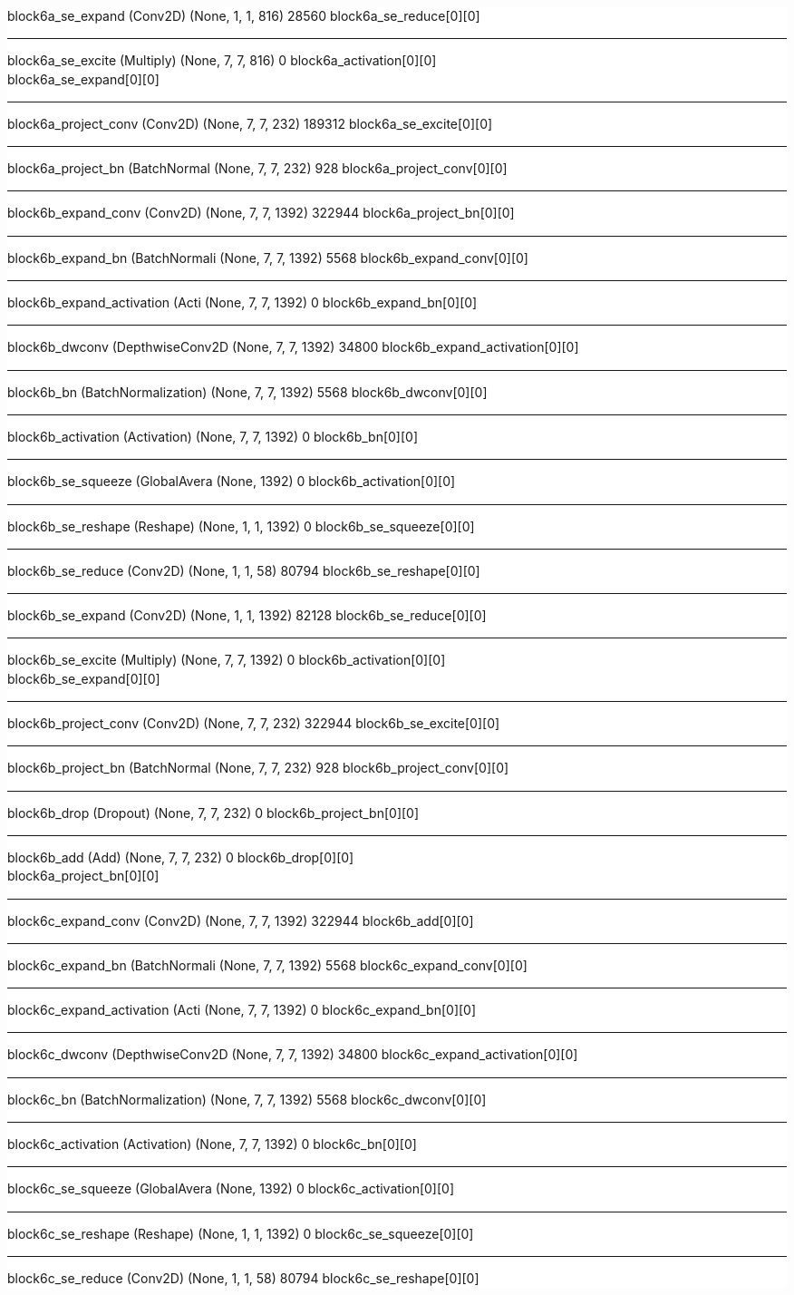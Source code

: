 block6a_se_expand (Conv2D)      (None, 1, 1, 816)    28560       block6a_se_reduce[0][0]          
__________________________________________________________________________________________________
block6a_se_excite (Multiply)    (None, 7, 7, 816)    0           block6a_activation[0][0]         
                                                                 block6a_se_expand[0][0]          
__________________________________________________________________________________________________
block6a_project_conv (Conv2D)   (None, 7, 7, 232)    189312      block6a_se_excite[0][0]          
__________________________________________________________________________________________________
block6a_project_bn (BatchNormal (None, 7, 7, 232)    928         block6a_project_conv[0][0]       
__________________________________________________________________________________________________
block6b_expand_conv (Conv2D)    (None, 7, 7, 1392)   322944      block6a_project_bn[0][0]         
__________________________________________________________________________________________________
block6b_expand_bn (BatchNormali (None, 7, 7, 1392)   5568        block6b_expand_conv[0][0]        
__________________________________________________________________________________________________
block6b_expand_activation (Acti (None, 7, 7, 1392)   0           block6b_expand_bn[0][0]          
__________________________________________________________________________________________________
block6b_dwconv (DepthwiseConv2D (None, 7, 7, 1392)   34800       block6b_expand_activation[0][0]  
__________________________________________________________________________________________________
block6b_bn (BatchNormalization) (None, 7, 7, 1392)   5568        block6b_dwconv[0][0]             
__________________________________________________________________________________________________
block6b_activation (Activation) (None, 7, 7, 1392)   0           block6b_bn[0][0]                 
__________________________________________________________________________________________________
block6b_se_squeeze (GlobalAvera (None, 1392)         0           block6b_activation[0][0]         
__________________________________________________________________________________________________
block6b_se_reshape (Reshape)    (None, 1, 1, 1392)   0           block6b_se_squeeze[0][0]         
__________________________________________________________________________________________________
block6b_se_reduce (Conv2D)      (None, 1, 1, 58)     80794       block6b_se_reshape[0][0]         
__________________________________________________________________________________________________
block6b_se_expand (Conv2D)      (None, 1, 1, 1392)   82128       block6b_se_reduce[0][0]          
__________________________________________________________________________________________________
block6b_se_excite (Multiply)    (None, 7, 7, 1392)   0           block6b_activation[0][0]         
                                                                 block6b_se_expand[0][0]          
__________________________________________________________________________________________________
block6b_project_conv (Conv2D)   (None, 7, 7, 232)    322944      block6b_se_excite[0][0]          
__________________________________________________________________________________________________
block6b_project_bn (BatchNormal (None, 7, 7, 232)    928         block6b_project_conv[0][0]       
__________________________________________________________________________________________________
block6b_drop (Dropout)          (None, 7, 7, 232)    0           block6b_project_bn[0][0]         
__________________________________________________________________________________________________
block6b_add (Add)               (None, 7, 7, 232)    0           block6b_drop[0][0]               
                                                                 block6a_project_bn[0][0]         
__________________________________________________________________________________________________
block6c_expand_conv (Conv2D)    (None, 7, 7, 1392)   322944      block6b_add[0][0]                
__________________________________________________________________________________________________
block6c_expand_bn (BatchNormali (None, 7, 7, 1392)   5568        block6c_expand_conv[0][0]        
__________________________________________________________________________________________________
block6c_expand_activation (Acti (None, 7, 7, 1392)   0           block6c_expand_bn[0][0]          
__________________________________________________________________________________________________
block6c_dwconv (DepthwiseConv2D (None, 7, 7, 1392)   34800       block6c_expand_activation[0][0]  
__________________________________________________________________________________________________
block6c_bn (BatchNormalization) (None, 7, 7, 1392)   5568        block6c_dwconv[0][0]             
__________________________________________________________________________________________________
block6c_activation (Activation) (None, 7, 7, 1392)   0           block6c_bn[0][0]                 
__________________________________________________________________________________________________
block6c_se_squeeze (GlobalAvera (None, 1392)         0           block6c_activation[0][0]         
__________________________________________________________________________________________________
block6c_se_reshape (Reshape)    (None, 1, 1, 1392)   0           block6c_se_squeeze[0][0]         
__________________________________________________________________________________________________
block6c_se_reduce (Conv2D)      (None, 1, 1, 58)     80794       block6c_se_reshape[0][0]         